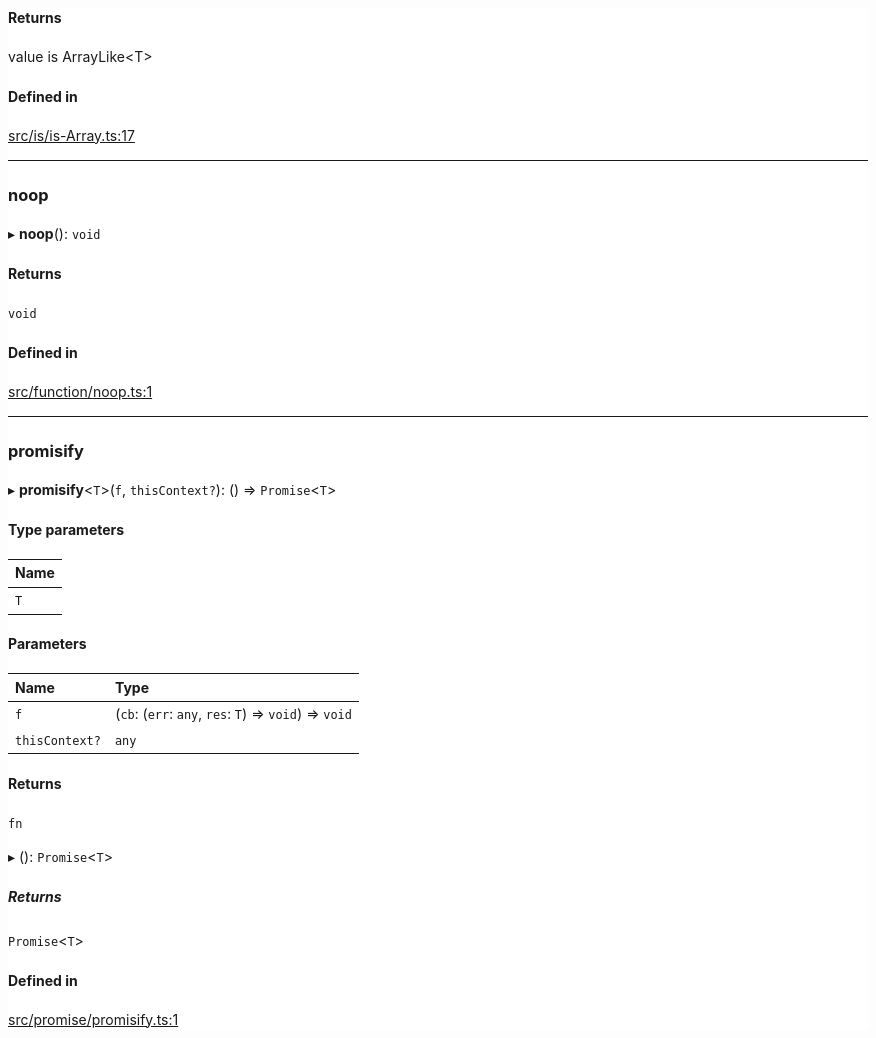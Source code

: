 #### Returns

value is ArrayLike<T\>

#### Defined in

[src/is/is-Array.ts:17](https://github.com/planjs/utils/blob/784afab/src/is/is-Array.ts#L17)

___

### noop

▸ **noop**(): `void`

#### Returns

`void`

#### Defined in

[src/function/noop.ts:1](https://github.com/planjs/utils/blob/784afab/src/function/noop.ts#L1)

___

### promisify

▸ **promisify**<`T`\>(`f`, `thisContext?`): () => `Promise`<`T`\>

#### Type parameters

| Name |
| :------ |
| `T` |

#### Parameters

| Name | Type |
| :------ | :------ |
| `f` | (`cb`: (`err`: `any`, `res`: `T`) => `void`) => `void` |
| `thisContext?` | `any` |

#### Returns

`fn`

▸ (): `Promise`<`T`\>

##### Returns

`Promise`<`T`\>

#### Defined in

[src/promise/promisify.ts:1](https://github.com/planjs/utils/blob/784afab/src/promise/promisify.ts#L1)
